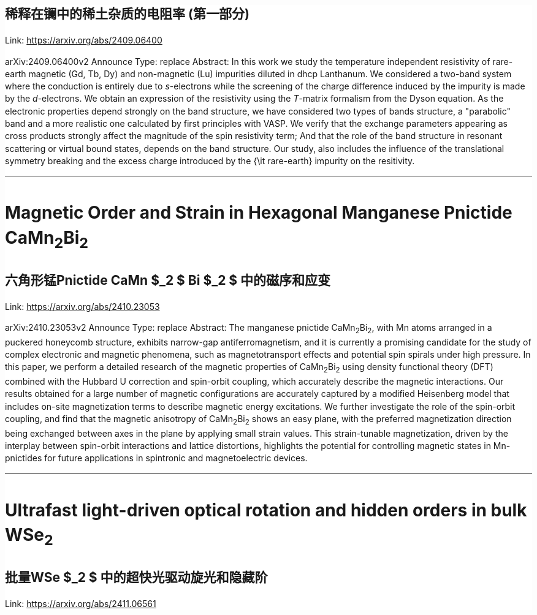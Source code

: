 ## 稀释在镧中的稀土杂质的电阻率 (第一部分)

Link: https://arxiv.org/abs/2409.06400

arXiv:2409.06400v2 Announce Type: replace 
Abstract: In this work we study the temperature independent resistivity of rare-earth magnetic (Gd, Tb, Dy) and non-magnetic (Lu) impurities diluted in dhcp Lanthanum. We considered a two-band system where the conduction is entirely due to $s$-electrons while the screening of the charge difference induced by the impurity is made by the $d$-electrons. We obtain an expression of the resistivity using the $T$-matrix formalism from the Dyson equation. As the electronic properties depend strongly on the band structure, we have considered two types of bands structure, a "parabolic" band and a more realistic one calculated by first principles with VASP. We verify that the exchange parameters appearing as cross products strongly affect the magnitude of the spin resistivity term; And that the role of the band structure in resonant scattering or virtual bound states, depends on the band structure. Our study, also includes the influence of the translational symmetry breaking and the excess charge introduced by the {\it rare-earth} impurity on the resitivity.


---
# Magnetic Order and Strain in Hexagonal Manganese Pnictide CaMn$_2$Bi$_2$

## 六角形锰Pnictide CaMn $_2 $ Bi $_2 $ 中的磁序和应变

Link: https://arxiv.org/abs/2410.23053

arXiv:2410.23053v2 Announce Type: replace 
Abstract: The manganese pnictide CaMn$_2$Bi$_2$, with Mn atoms arranged in a puckered honeycomb structure, exhibits narrow-gap antiferromagnetism, and it is currently a promising candidate for the study of complex electronic and magnetic phenomena, such as magnetotransport effects and potential spin spirals under high pressure. In this paper, we perform a detailed research of the magnetic properties of CaMn$_2$Bi$_2$ using density functional theory (DFT) combined with the Hubbard U correction and spin-orbit coupling, which accurately describe the magnetic interactions. Our results obtained for a large number of magnetic configurations are accurately captured by a modified Heisenberg model that includes on-site magnetization terms to describe magnetic energy excitations. We further investigate the role of the spin-orbit coupling, and find that the magnetic anisotropy of CaMn$_2$Bi$_2$ shows an easy plane, with the preferred magnetization direction being exchanged between axes in the plane by applying small strain values. This strain-tunable magnetization, driven by the interplay between spin-orbit interactions and lattice distortions, highlights the potential for controlling magnetic states in Mn-pnictides for future applications in spintronic and magnetoelectric devices.


---
# Ultrafast light-driven optical rotation and hidden orders in bulk WSe$_2$

## 批量WSe $_2 $ 中的超快光驱动旋光和隐藏阶

Link: https://arxiv.org/abs/2411.06561
